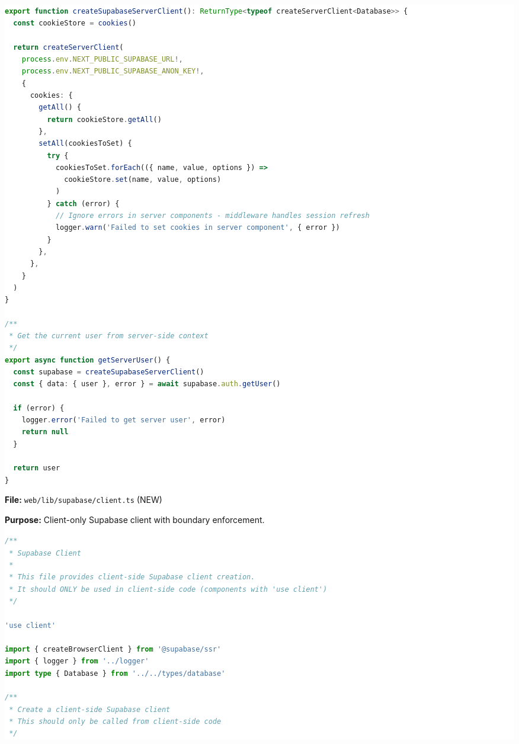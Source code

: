```typescript
export function createSupabaseServerClient(): ReturnType<typeof createServerClient<Database>> {
  const cookieStore = cookies()
  
  return createServerClient(
    process.env.NEXT_PUBLIC_SUPABASE_URL!,
    process.env.NEXT_PUBLIC_SUPABASE_ANON_KEY!,
    {
      cookies: {
        getAll() {
          return cookieStore.getAll()
        },
        setAll(cookiesToSet) {
          try {
            cookiesToSet.forEach(({ name, value, options }) => 
              cookieStore.set(name, value, options)
            )
          } catch (error) {
            // Ignore errors in server components - middleware handles session refresh
            logger.warn('Failed to set cookies in server component', { error })
          }
        },
      },
    }
  )
}

/**
 * Get the current user from server-side context
 */
export async function getServerUser() {
  const supabase = createSupabaseServerClient()
  const { data: { user }, error } = await supabase.auth.getUser()
  
  if (error) {
    logger.error('Failed to get server user', error)
    return null
  }
  
  return user
}
```

**File:** `web/lib/supabase/client.ts` (NEW)

**Purpose:** Client-only Supabase client with boundary enforcement.

```typescript
/**
 * Supabase Client
 * 
 * This file provides client-side Supabase client creation.
 * It should ONLY be used in client-side code (components with 'use client')
 */

'use client'

import { createBrowserClient } from '@supabase/ssr'
import { logger } from '../logger'
import type { Database } from '../../types/database'

/**
 * Create a client-side Supabase client
 * This should only be called from client-side code
 */
```
